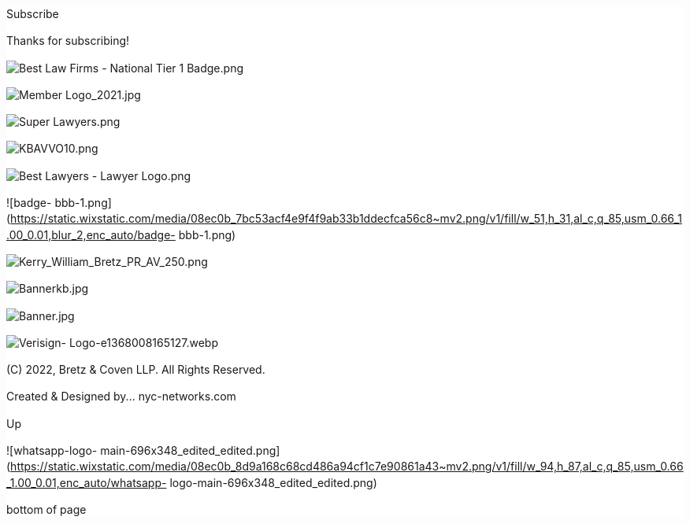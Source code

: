 Subscribe

Thanks for subscribing!

![Best Law Firms - National Tier 1
Badge.png](https://static.wixstatic.com/media/08ec0b_b7af22fdbf63482897281340c673f455~mv2.png/v1/fill/w_142,h_142,al_c,q_85,usm_0.66_1.00_0.01,blur_3,enc_auto/Best%20Law%20Firms%20-%20National%20Tier%201%20Badge.png)

![Member
Logo_2021.jpg](https://static.wixstatic.com/media/08ec0b_6dd1176a98b640f7930b39f8177ec1b7~mv2.jpg/v1/fill/w_142,h_142,al_c,q_80,usm_0.66_1.00_0.01,blur_3,enc_auto/Member%20Logo_2021.jpg)

![Super
Lawyers.png](https://static.wixstatic.com/media/08ec0b_942f018697774bce80d9de85e38c5dc2~mv2.png/v1/fill/w_170,h_142,al_c,q_85,usm_0.66_1.00_0.01,blur_3,enc_auto/Super%20Lawyers.png)

![KBAVVO10.png](https://static.wixstatic.com/media/08ec0b_ff54b13c22cc49d586a1672f9a6fd136~mv2.png/v1/fill/w_184,h_142,al_c,lg_1,q_85,blur_3,enc_auto/KBAVVO10.png)

![Best Lawyers - Lawyer
Logo.png](https://static.wixstatic.com/media/08ec0b_e8ae61321e474afcb6b391941f4e95b3~mv2.png/v1/fill/w_63,h_19,al_c,q_85,usm_0.66_1.00_0.01,blur_2,enc_auto/Best%20Lawyers%20-%20Lawyer%20Logo.png)

![badge-
bbb-1.png](https://static.wixstatic.com/media/08ec0b_7bc53acf4e9f4f9ab33b1ddecfca56c8~mv2.png/v1/fill/w_51,h_31,al_c,q_85,usm_0.66_1.00_0.01,blur_2,enc_auto/badge-
bbb-1.png)

![Kerry_William_Bretz_PR_AV_250.png](https://static.wixstatic.com/media/08ec0b_c6788d0b3cef43f28780ff90df775292~mv2.png/v1/fill/w_59,h_17,al_c,q_85,usm_0.66_1.00_0.01,blur_2,enc_auto/Kerry_William_Bretz_PR_AV_250.png)

![Bannerkb.jpg](https://static.wixstatic.com/media/08ec0b_53c52d496fb34dbea5ed8603e2b443cc~mv2.jpg/v1/fill/w_99,h_37,al_c,q_80,usm_0.66_1.00_0.01,blur_2,enc_auto/Bannerkb.jpg)

![Banner.jpg](https://static.wixstatic.com/media/08ec0b_26e653ba4bf947f0a3b04244b6580bbe~mv2.jpg/v1/fill/w_99,h_37,al_c,q_80,usm_0.66_1.00_0.01,blur_2,enc_auto/Banner.jpg)

![Verisign-
Logo-e1368008165127.webp](https://static.wixstatic.com/media/08ec0b_554fa3d33211444fa864eae24ace1e91~mv2.webp)

(C) 2022, Bretz & Coven LLP. All Rights Reserved.

Created & Designed by... nyc-networks.com

Up

![whatsapp-logo-
main-696x348_edited_edited.png](https://static.wixstatic.com/media/08ec0b_8d9a168c68cd486a94cf1c7e90861a43~mv2.png/v1/fill/w_94,h_87,al_c,q_85,usm_0.66_1.00_0.01,enc_auto/whatsapp-
logo-main-696x348_edited_edited.png)

bottom of page

